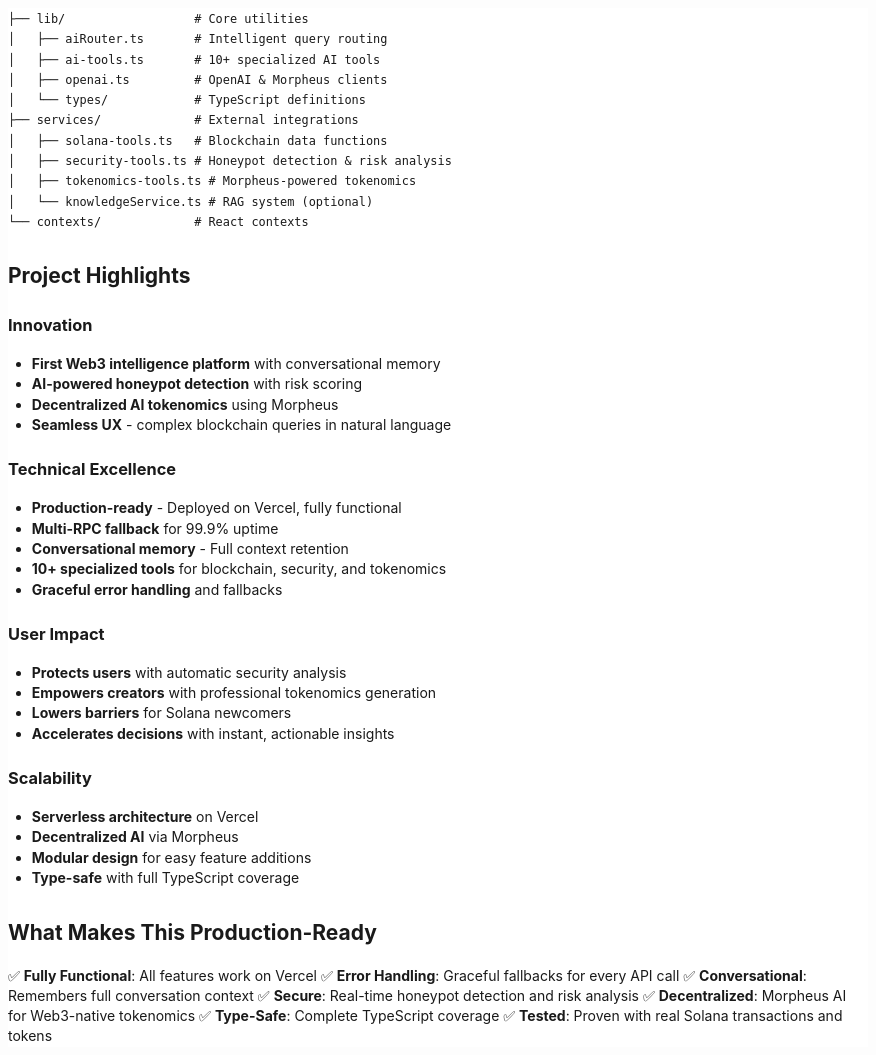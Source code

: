 ```
├── lib/                  # Core utilities
│   ├── aiRouter.ts       # Intelligent query routing
│   ├── ai-tools.ts       # 10+ specialized AI tools
│   ├── openai.ts         # OpenAI & Morpheus clients
│   └── types/            # TypeScript definitions
├── services/             # External integrations
│   ├── solana-tools.ts   # Blockchain data functions
│   ├── security-tools.ts # Honeypot detection & risk analysis
│   ├── tokenomics-tools.ts # Morpheus-powered tokenomics
│   └── knowledgeService.ts # RAG system (optional)
└── contexts/             # React contexts
```

## Project Highlights

### **Innovation**
- **First Web3 intelligence platform** with conversational memory
- **AI-powered honeypot detection** with risk scoring
- **Decentralized AI tokenomics** using Morpheus
- **Seamless UX** - complex blockchain queries in natural language

### **Technical Excellence**
- **Production-ready** - Deployed on Vercel, fully functional
- **Multi-RPC fallback** for 99.9% uptime
- **Conversational memory** - Full context retention
- **10+ specialized tools** for blockchain, security, and tokenomics
- **Graceful error handling** and fallbacks

### **User Impact**
- **Protects users** with automatic security analysis
- **Empowers creators** with professional tokenomics generation
- **Lowers barriers** for Solana newcomers
- **Accelerates decisions** with instant, actionable insights

### **Scalability**
- **Serverless architecture** on Vercel
- **Decentralized AI** via Morpheus
- **Modular design** for easy feature additions
- **Type-safe** with full TypeScript coverage

## What Makes This Production-Ready

✅ **Fully Functional**: All features work on Vercel
✅ **Error Handling**: Graceful fallbacks for every API call
✅ **Conversational**: Remembers full conversation context
✅ **Secure**: Real-time honeypot detection and risk analysis
✅ **Decentralized**: Morpheus AI for Web3-native tokenomics
✅ **Type-Safe**: Complete TypeScript coverage
✅ **Tested**: Proven with real Solana transactions and tokens
